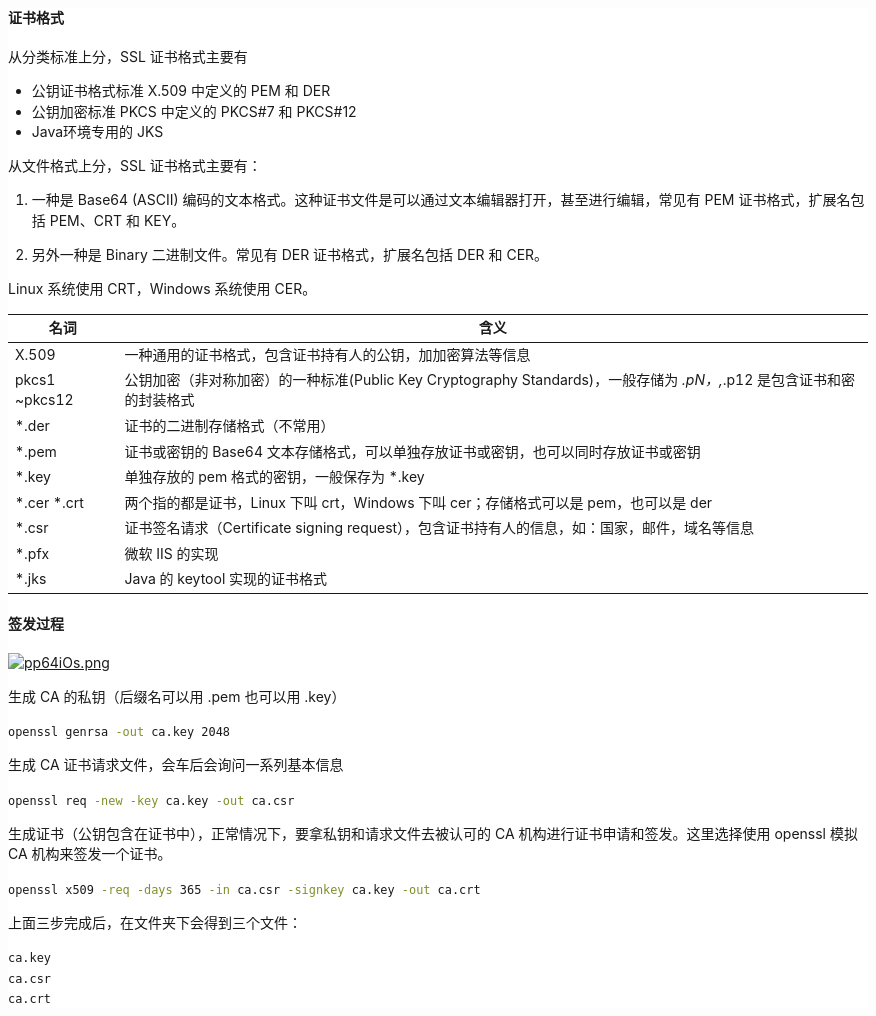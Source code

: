 #### 证书格式

从分类标准上分，SSL 证书格式主要有

- 公钥证书格式标准 X.509 中定义的 PEM 和 DER
- 公钥加密标准 PKCS 中定义的 PKCS#7 和 PKCS#12
- Java环境专用的 JKS

从文件格式上分，SSL 证书格式主要有：

1. 一种是 Base64 (ASCII) 编码的文本格式。这种证书文件是可以通过文本编辑器打开，甚至进行编辑，常见有 PEM 证书格式，扩展名包括 PEM、CRT 和 KEY。

2. 另外一种是 Binary 二进制文件。常见有 DER 证书格式，扩展名包括 DER 和 CER。

Linux 系统使用 CRT，Windows 系统使用 CER。

| 名词          | 含义                                                         |
| ------------- | ------------------------------------------------------------ |
| X.509         | 一种通用的证书格式，包含证书持有人的公钥，加加密算法等信息   |
| pkcs1 ~pkcs12 | 公钥加密（非对称加密）的一种标准(Public Key Cryptography Standards)，一般存储为 *.pN，,*.p12 是包含证书和密的封装格式 |
| *.der         | 证书的二进制存储格式（不常用）                               |
| *.pem         | 证书或密钥的 Base64 文本存储格式，可以单独存放证书或密钥，也可以同时存放证书或密钥 |
| *.key         | 单独存放的 pem 格式的密钥，一般保存为 *.key                  |
| *.cer *.crt   | 两个指的都是证书，Linux 下叫 crt，Windows 下叫 cer；存储格式可以是 pem，也可以是 der |
| *.csr         | 证书签名请求（Certificate signing request），包含证书持有人的信息，如：国家，邮件，域名等信息 |
| *.pfx         | 微软 IIS 的实现                                              |
| *.jks         | Java 的 keytool 实现的证书格式                               |

#### 签发过程

[![pp64iOs.png](https://s1.ax1x.com/2023/03/28/pp64iOs.png)](https://imgse.com/i/pp64iOs)

生成 CA 的私钥（后缀名可以用 .pem 也可以用 .key）

```bash
openssl genrsa -out ca.key 2048
```

生成 CA 证书请求文件，会车后会询问一系列基本信息

```bash
openssl req -new -key ca.key -out ca.csr
```

生成证书（公钥包含在证书中），正常情况下，要拿私钥和请求文件去被认可的 CA 机构进行证书申请和签发。这里选择使用 openssl 模拟 CA 机构来签发一个证书。

```bash
openssl x509 -req -days 365 -in ca.csr -signkey ca.key -out ca.crt
```

上面三步完成后，在文件夹下会得到三个文件：

```
ca.key
ca.csr
ca.crt
```
